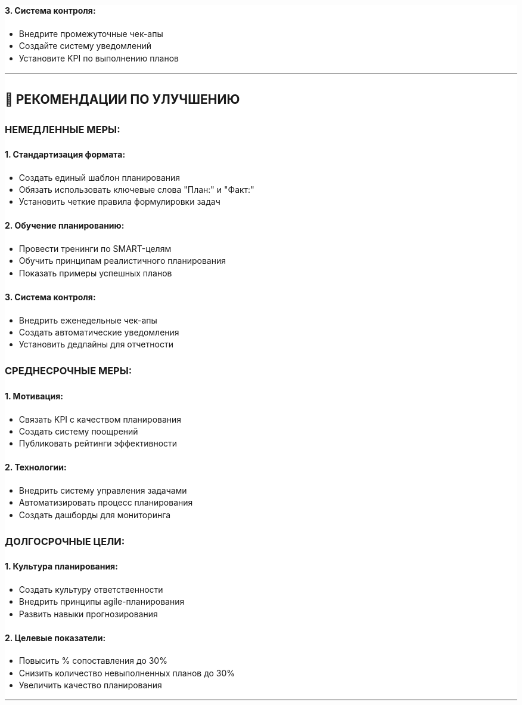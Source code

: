 #### **3. Система контроля:**
- Внедрите промежуточные чек-апы
- Создайте систему уведомлений
- Установите KPI по выполнению планов

---

## 🔧 **РЕКОМЕНДАЦИИ ПО УЛУЧШЕНИЮ**

### **НЕМЕДЛЕННЫЕ МЕРЫ:**

#### **1. Стандартизация формата:**
- Создать единый шаблон планирования
- Обязать использовать ключевые слова "План:" и "Факт:"
- Установить четкие правила формулировки задач

#### **2. Обучение планированию:**
- Провести тренинги по SMART-целям
- Обучить принципам реалистичного планирования
- Показать примеры успешных планов

#### **3. Система контроля:**
- Внедрить еженедельные чек-апы
- Создать автоматические уведомления
- Установить дедлайны для отчетности

### **СРЕДНЕСРОЧНЫЕ МЕРЫ:**

#### **1. Мотивация:**
- Связать KPI с качеством планирования
- Создать систему поощрений
- Публиковать рейтинги эффективности

#### **2. Технологии:**
- Внедрить систему управления задачами
- Автоматизировать процесс планирования
- Создать дашборды для мониторинга

### **ДОЛГОСРОЧНЫЕ ЦЕЛИ:**

#### **1. Культура планирования:**
- Создать культуру ответственности
- Внедрить принципы agile-планирования
- Развить навыки прогнозирования

#### **2. Целевые показатели:**
- Повысить % сопоставления до 30%
- Снизить количество невыполненных планов до 30%
- Увеличить качество планирования

---